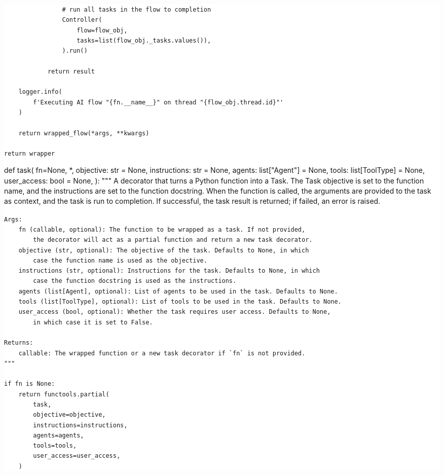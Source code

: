                     # run all tasks in the flow to completion
                    Controller(
                        flow=flow_obj,
                        tasks=list(flow_obj._tasks.values()),
                    ).run()

                return result

        logger.info(
            f'Executing AI flow "{fn.__name__}" on thread "{flow_obj.thread.id}"'
        )

        return wrapped_flow(*args, **kwargs)

    return wrapper


def task(
    fn=None,
    *,
    objective: str = None,
    instructions: str = None,
    agents: list["Agent"] = None,
    tools: list[ToolType] = None,
    user_access: bool = None,
):
    """
    A decorator that turns a Python function into a Task. The Task objective is
    set to the function name, and the instructions are set to the function
    docstring. When the function is called, the arguments are provided to the
    task as context, and the task is run to completion. If successful, the task
    result is returned; if failed, an error is raised.

    Args:
        fn (callable, optional): The function to be wrapped as a task. If not provided,
            the decorator will act as a partial function and return a new task decorator.
        objective (str, optional): The objective of the task. Defaults to None, in which
            case the function name is used as the objective.
        instructions (str, optional): Instructions for the task. Defaults to None, in which
            case the function docstring is used as the instructions.
        agents (list[Agent], optional): List of agents to be used in the task. Defaults to None.
        tools (list[ToolType], optional): List of tools to be used in the task. Defaults to None.
        user_access (bool, optional): Whether the task requires user access. Defaults to None,
            in which case it is set to False.

    Returns:
        callable: The wrapped function or a new task decorator if `fn` is not provided.
    """

    if fn is None:
        return functools.partial(
            task,
            objective=objective,
            instructions=instructions,
            agents=agents,
            tools=tools,
            user_access=user_access,
        )
